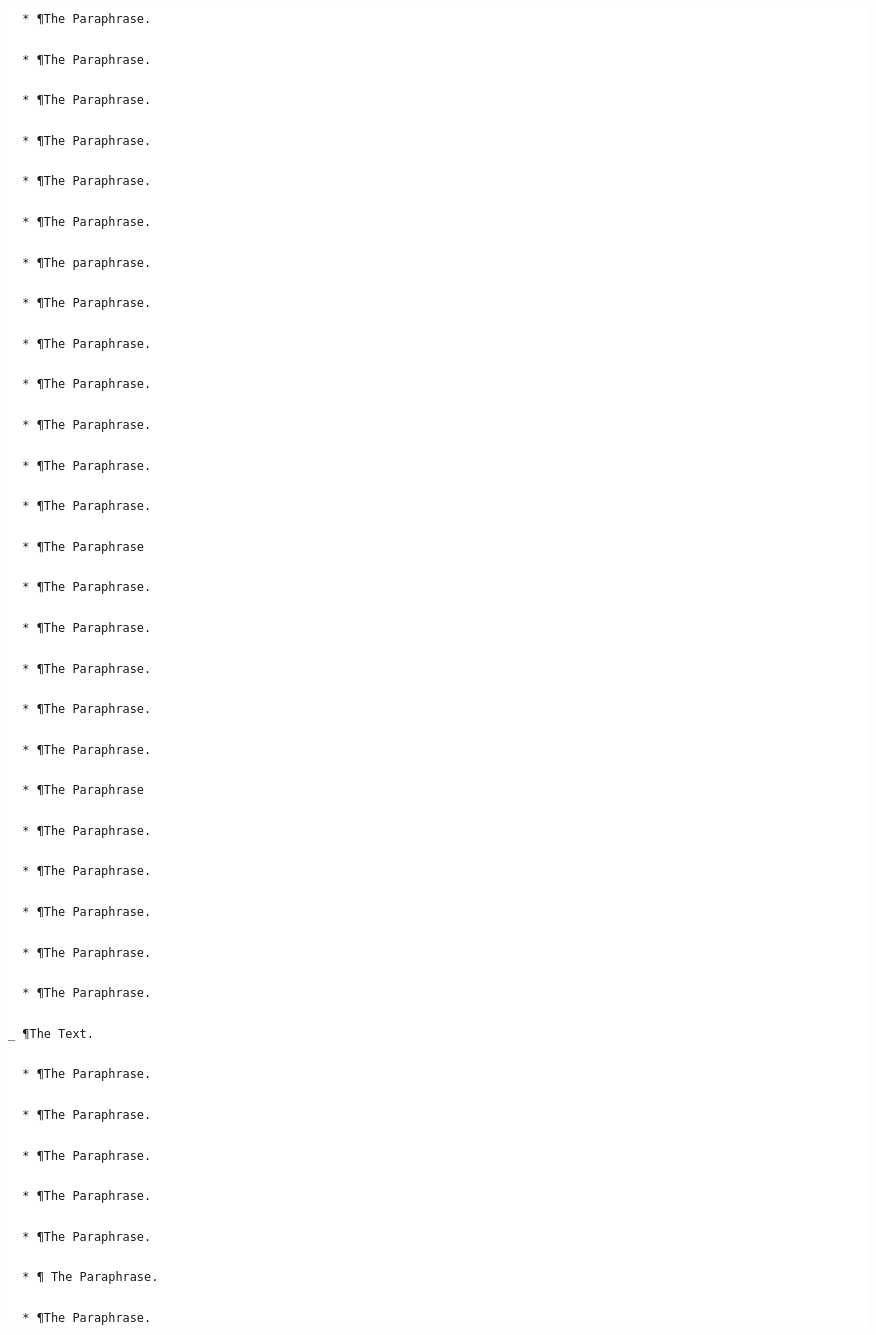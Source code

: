       * ¶The Paraphrase.

      * ¶The Paraphrase.

      * ¶The Paraphrase.

      * ¶The Paraphrase.

      * ¶The Paraphrase.

      * ¶The Paraphrase.

      * ¶The paraphrase.

      * ¶The Paraphrase.

      * ¶The Paraphrase.

      * ¶The Paraphrase.

      * ¶The Paraphrase.

      * ¶The Paraphrase.

      * ¶The Paraphrase.

      * ¶The Paraphrase

      * ¶The Paraphrase.

      * ¶The Paraphrase.

      * ¶The Paraphrase.

      * ¶The Paraphrase.

      * ¶The Paraphrase.

      * ¶The Paraphrase

      * ¶The Paraphrase.

      * ¶The Paraphrase.

      * ¶The Paraphrase.

      * ¶The Paraphrase.

      * ¶The Paraphrase.

    _ ¶The Text.

      * ¶The Paraphrase.

      * ¶The Paraphrase.

      * ¶The Paraphrase.

      * ¶The Paraphrase.

      * ¶The Paraphrase.

      * ¶ The Paraphrase.

      * ¶The Paraphrase.
